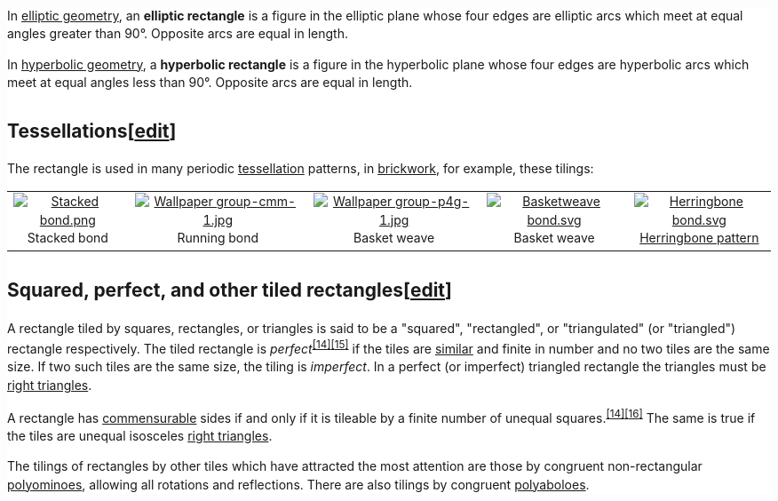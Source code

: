 </p><p>In <a href="/wiki/Elliptic_geometry" title="Elliptic geometry">elliptic geometry</a>, an <b>elliptic rectangle</b> is a figure in the elliptic plane whose four edges are elliptic arcs which meet at equal angles greater than 90°. Opposite arcs are equal in length.
</p><p>In <a href="/wiki/Hyperbolic_geometry" title="Hyperbolic geometry">hyperbolic geometry</a>, a <b>hyperbolic rectangle</b> is a figure in the hyperbolic plane whose four edges are hyperbolic arcs which meet at equal angles less than 90°. Opposite arcs are equal in length.
</p>
<h2><span class="mw-headline" id="Tessellations">Tessellations</span><span class="mw-editsection"><span class="mw-editsection-bracket">[</span><a href="/w/index.php?title=Rectangle&amp;action=edit&amp;section=13" title="Edit section: Tessellations">edit</a><span class="mw-editsection-bracket">]</span></span></h2>
<p>The rectangle is used in many periodic <a href="/wiki/Tessellation" title="Tessellation">tessellation</a> patterns, in <a href="/wiki/Brickwork" title="Brickwork">brickwork</a>, for example, these tilings:
</p>
<table class="wikitable">

<tr align="center">
<td><a href="/wiki/File:Stacked_bond.png" class="image"><img alt="Stacked bond.png" src="//upload.wikimedia.org/wikipedia/commons/thumb/3/33/Stacked_bond.png/182px-Stacked_bond.png" width="182" height="147" srcset="//upload.wikimedia.org/wikipedia/commons/thumb/3/33/Stacked_bond.png/273px-Stacked_bond.png 1.5x, //upload.wikimedia.org/wikipedia/commons/thumb/3/33/Stacked_bond.png/364px-Stacked_bond.png 2x" data-file-width="469" data-file-height="379" /></a><br>Stacked bond
</td>
<td><a href="/wiki/File:Wallpaper_group-cmm-1.jpg" class="image"><img alt="Wallpaper group-cmm-1.jpg" src="//upload.wikimedia.org/wikipedia/commons/thumb/1/1d/Wallpaper_group-cmm-1.jpg/150px-Wallpaper_group-cmm-1.jpg" width="150" height="150" srcset="//upload.wikimedia.org/wikipedia/commons/thumb/1/1d/Wallpaper_group-cmm-1.jpg/225px-Wallpaper_group-cmm-1.jpg 1.5x, //upload.wikimedia.org/wikipedia/commons/thumb/1/1d/Wallpaper_group-cmm-1.jpg/300px-Wallpaper_group-cmm-1.jpg 2x" data-file-width="1528" data-file-height="1528" /></a><br>Running bond
</td>
<td><a href="/wiki/File:Wallpaper_group-p4g-1.jpg" class="image"><img alt="Wallpaper group-p4g-1.jpg" src="//upload.wikimedia.org/wikipedia/commons/thumb/e/e7/Wallpaper_group-p4g-1.jpg/150px-Wallpaper_group-p4g-1.jpg" width="150" height="150" srcset="//upload.wikimedia.org/wikipedia/commons/thumb/e/e7/Wallpaper_group-p4g-1.jpg/225px-Wallpaper_group-p4g-1.jpg 1.5x, //upload.wikimedia.org/wikipedia/commons/thumb/e/e7/Wallpaper_group-p4g-1.jpg/300px-Wallpaper_group-p4g-1.jpg 2x" data-file-width="1587" data-file-height="1587" /></a><br>Basket weave
</td>
<td><a href="/wiki/File:Basketweave_bond.svg" class="image"><img alt="Basketweave bond.svg" src="//upload.wikimedia.org/wikipedia/commons/thumb/5/58/Basketweave_bond.svg/150px-Basketweave_bond.svg.png" width="150" height="150" srcset="//upload.wikimedia.org/wikipedia/commons/thumb/5/58/Basketweave_bond.svg/225px-Basketweave_bond.svg.png 1.5x, //upload.wikimedia.org/wikipedia/commons/thumb/5/58/Basketweave_bond.svg/300px-Basketweave_bond.svg.png 2x" data-file-width="512" data-file-height="512" /></a><br>Basket weave
</td>
<td><a href="/wiki/File:Herringbone_bond.svg" class="image"><img alt="Herringbone bond.svg" src="//upload.wikimedia.org/wikipedia/commons/thumb/e/e6/Herringbone_bond.svg/150px-Herringbone_bond.svg.png" width="150" height="150" srcset="//upload.wikimedia.org/wikipedia/commons/thumb/e/e6/Herringbone_bond.svg/225px-Herringbone_bond.svg.png 1.5x, //upload.wikimedia.org/wikipedia/commons/thumb/e/e6/Herringbone_bond.svg/300px-Herringbone_bond.svg.png 2x" data-file-width="400" data-file-height="400" /></a><br><a href="/wiki/Herringbone_pattern" title="Herringbone pattern">Herringbone pattern</a>
</td></tr></table>
<h2><span class="mw-headline" id="Squared.2C_perfect.2C_and_other_tiled_rectangles">Squared, perfect, and other tiled rectangles</span><span class="mw-editsection"><span class="mw-editsection-bracket">[</span><a href="/w/index.php?title=Rectangle&amp;action=edit&amp;section=14" title="Edit section: Squared, perfect, and other tiled rectangles">edit</a><span class="mw-editsection-bracket">]</span></span></h2>
<p>A rectangle tiled by squares, rectangles, or triangles is said to be a "squared", "rectangled", or "triangulated" (or "triangled") rectangle respectively. The tiled rectangle is
<i>perfect</i><sup id="cite_ref-BSST_14-0" class="reference"><a href="#cite_note-BSST-14"><span>[</span>14<span>]</span></a></sup><sup id="cite_ref-15" class="reference"><a href="#cite_note-15"><span>[</span>15<span>]</span></a></sup>
if the tiles are <a href="/wiki/Similarity_(geometry)" title="Similarity (geometry)">similar</a> and finite in number and no two tiles are the same size. If two such tiles are the same size, the tiling is <i>imperfect</i>. In a perfect (or imperfect) triangled rectangle the triangles must be <a href="/wiki/Right_triangle" title="Right triangle">right triangles</a>.
</p><p>A rectangle has <a href="/wiki/Commensurability_(mathematics)" title="Commensurability (mathematics)">commensurable</a> sides if and only if it is tileable by a finite number of unequal squares.<sup id="cite_ref-BSST_14-1" class="reference"><a href="#cite_note-BSST-14"><span>[</span>14<span>]</span></a></sup><sup id="cite_ref-16" class="reference"><a href="#cite_note-16"><span>[</span>16<span>]</span></a></sup>
The same is true if the tiles are unequal isosceles <a href="//en.wiktionary.org/wiki/right_triangle" class="extiw" title="wikt:right triangle">right triangles</a>.
</p><p>The tilings of rectangles by other tiles which have attracted the most attention are those by congruent non-rectangular <a href="/wiki/Polyomino" title="Polyomino">polyominoes</a>, allowing all rotations and reflections. There are also tilings by congruent <a href="/wiki/Polyabolo" title="Polyabolo">polyaboloes</a>.
</p>